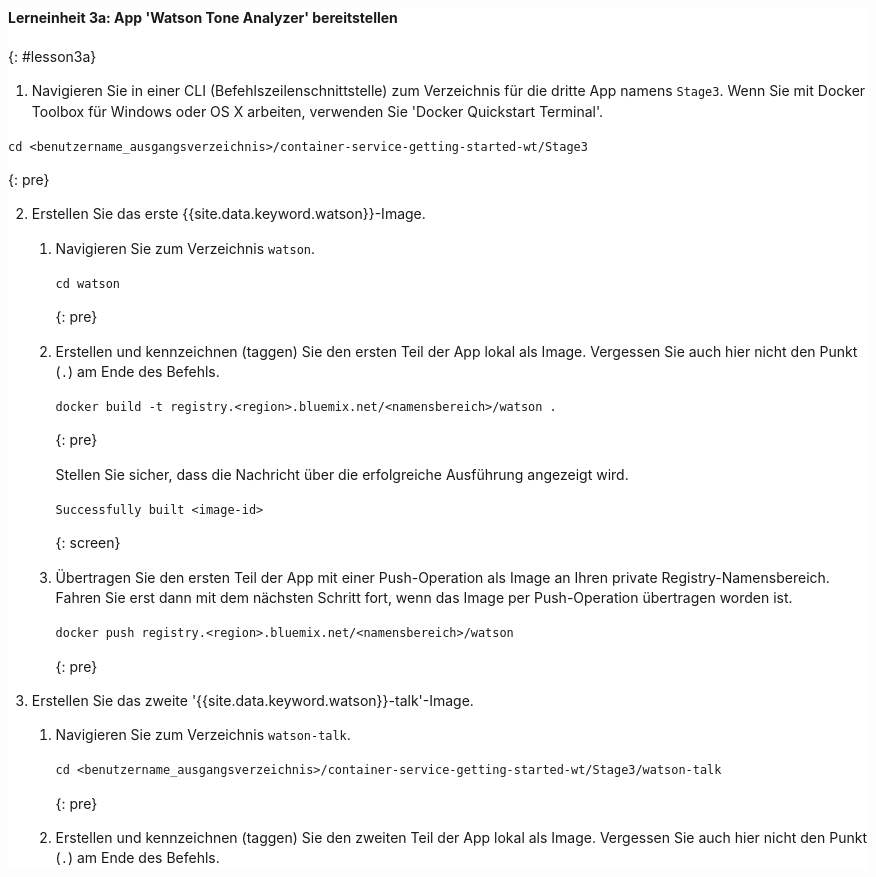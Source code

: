 
#### **Lerneinheit 3a: App 'Watson Tone Analyzer' bereitstellen**
{: #lesson3a}

1.  Navigieren Sie in einer CLI (Befehlszeilenschnittstelle) zum Verzeichnis für die dritte App namens `Stage3`. Wenn Sie mit Docker Toolbox für Windows oder OS X arbeiten, verwenden Sie 'Docker Quickstart Terminal'.

  ```
  cd <benutzername_ausgangsverzeichnis>/container-service-getting-started-wt/Stage3
  ```
  {: pre}

2.  Erstellen Sie das erste {{site.data.keyword.watson}}-Image. 

    1.  Navigieren Sie zum Verzeichnis `watson`.

        ```
        cd watson
        ```
        {: pre}

    2.  Erstellen und kennzeichnen (taggen) Sie den ersten Teil der App lokal als Image. Vergessen Sie auch hier nicht den Punkt (`.`) am Ende des Befehls. 

        ```
        docker build -t registry.<region>.bluemix.net/<namensbereich>/watson .
        ```
        {: pre}

        Stellen Sie sicher, dass die Nachricht über die erfolgreiche Ausführung angezeigt wird.

        ```
        Successfully built <image-id>
        ```
        {: screen}

    3.  Übertragen Sie den ersten Teil der App mit einer Push-Operation als Image an Ihren private Registry-Namensbereich. Fahren Sie erst dann mit dem nächsten Schritt fort, wenn das Image per Push-Operation übertragen worden ist.

        ```
        docker push registry.<region>.bluemix.net/<namensbereich>/watson
        ```
        {: pre}

3.  Erstellen Sie das zweite '{{site.data.keyword.watson}}-talk'-Image. 

    1.  Navigieren Sie zum Verzeichnis `watson-talk`.

        ```
        cd <benutzername_ausgangsverzeichnis>/container-service-getting-started-wt/Stage3/watson-talk
        ```
        {: pre}

    2.  Erstellen und kennzeichnen (taggen) Sie den zweiten Teil der App lokal als Image. Vergessen Sie auch hier nicht den Punkt (`.`) am Ende des Befehls. 
